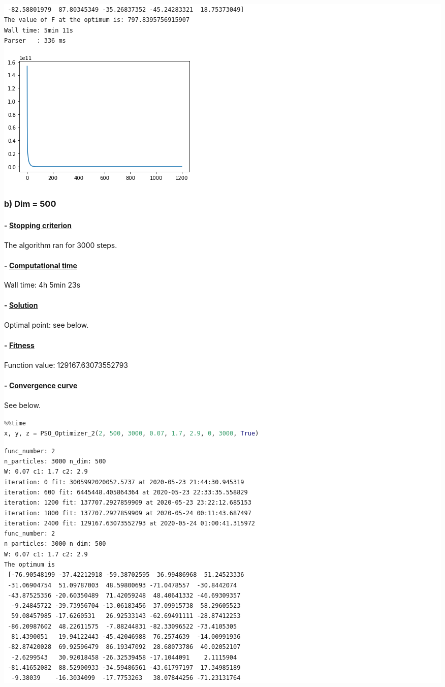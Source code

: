      -82.58801979  87.80345349 -35.26837352 -45.24283321  18.75373049]
    The value of F at the optimum is: 797.8395756915907
    Wall time: 5min 11s
    Parser   : 336 ms
    


![png](output_15_1.png)


### b) Dim = 500
#### - <u>Stopping criterion</u>
The algorithm ran for 3000 steps.
#### - <u>Computational time</u>
Wall time: 4h 5min 23s
#### - <u>Solution</u>
Optimal point: see below.
#### - <u>Fitness</u>
Function value: 129167.63073552793
#### - <u>Convergence curve</u>
See below.


```python
%%time
x, y, z = PSO_Optimizer_2(2, 500, 3000, 0.07, 1.7, 2.9, 0, 3000, True)
```

    func_number: 2
    n_particles: 3000 n_dim: 500
    W: 0.07 c1: 1.7 c2: 2.9
    iteration: 0 fit: 3005992020052.5737 at 2020-05-23 21:44:30.945319
    iteration: 600 fit: 6445448.405864364 at 2020-05-23 22:33:35.558829
    iteration: 1200 fit: 137707.2927859909 at 2020-05-23 23:22:12.685153
    iteration: 1800 fit: 137707.2927859909 at 2020-05-24 00:11:43.687497
    iteration: 2400 fit: 129167.63073552793 at 2020-05-24 01:00:41.315972
    func_number: 2
    n_particles: 3000 n_dim: 500
    W: 0.07 c1: 1.7 c2: 2.9
    The optimum is 
     [-76.90548199 -37.42212918 -59.38702595  36.99486968  51.24523336
     -31.06904754  51.09787003  48.59800693 -71.0478557  -30.8442074
     -43.87525356 -20.60350489  71.42059248  48.40641332 -46.69309357
      -9.24845722 -39.73956704 -13.06183456  37.09915738  58.29605523
      59.08457985 -17.6260531   26.92533143 -62.69491111 -28.87412253
     -86.20987602  48.22611575  -7.88244831 -82.33096522 -73.4105305
      81.4390051   19.94122443 -45.42046988  76.2574639  -14.00991936
     -82.87420028  69.92596479  86.19347092  28.68073786  40.02052107
      -2.6299543   30.92018458 -26.32539458 -17.1044091    2.1115904
     -81.41652082  88.52900933 -34.59486561 -43.61797197  17.34985189
      -9.38039    -16.3034099  -17.7753263   38.07844256 -71.23131764